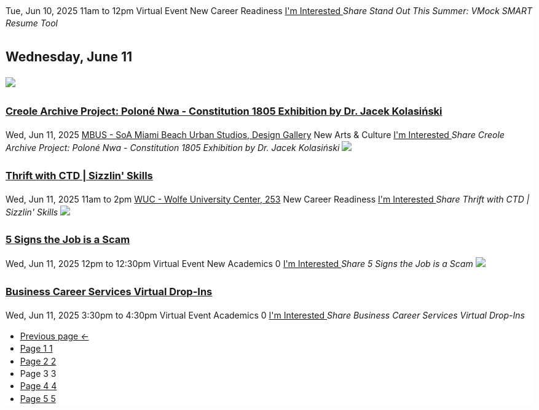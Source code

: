 Tue, Jun 10, 2025 11am to 12pm 
Virtual Event 
New Career Readiness
[ I'm Interested ](https://calendar.fiu.edu/event/49675968271134/confirm?instance_id=49675968272159&return=https%3A%2F%2Fcalendar.fiu.edu%2Fcalendar%2F3%3Fevent_types%255B%255D%3D121721)
_Share Stand Out This Summer: VMock SMART Resume Tool_
## Wednesday, June 11
[ ![](https://localist-images.azureedge.net/photos/49489713231856/card/552f1ea86fabc19a73bc865f8c3d71df68edbc6c.jpg) ](https://calendar.fiu.edu/event/creole-archive-project-polone-nwa-constitution-1805-exhibition-by-dr-jacek-kolasinski)
### [Creole Archive Project: Poloné Nwa - Constitution 1805 Exhibition by Dr. Jacek Kolasiński](https://calendar.fiu.edu/event/creole-archive-project-polone-nwa-constitution-1805-exhibition-by-dr-jacek-kolasinski)
Wed, Jun 11, 2025 
[ MBUS - SoA Miami Beach Urban Studios, Design Gallery](https://calendar.fiu.edu/miami_beach_urban_studios_364)
New Arts & Culture
[ I'm Interested ](https://calendar.fiu.edu/event/49489707459844/confirm?instance_id=49489707510045&return=https%3A%2F%2Fcalendar.fiu.edu%2Fcalendar%2F3%3Fevent_types%255B%255D%3D121721)
_Share Creole Archive Project: Poloné Nwa - Constitution 1805 Exhibition by Dr. Jacek Kolasiński_
[ ![](https://localist-images.azureedge.net/photos/49676017399048/card/4031f05c3a318275865f285a5116a2d49221d300.jpg) ](https://calendar.fiu.edu/event/thrift-with-ctd-sizzlin-skills)
### [Thrift with CTD | Sizzlin' Skills](https://calendar.fiu.edu/event/thrift-with-ctd-sizzlin-skills)
Wed, Jun 11, 2025 11am to 2pm 
[ WUC - Wolfe University Center, 253](https://calendar.fiu.edu/wuc)
New Career Readiness
[ I'm Interested ](https://calendar.fiu.edu/event/49676014415633/confirm?instance_id=49676014416658&return=https%3A%2F%2Fcalendar.fiu.edu%2Fcalendar%2F3%3Fevent_types%255B%255D%3D121721)
_Share Thrift with CTD | Sizzlin' Skills_
[ ![](https://localist-images.azureedge.net/photos/49576914853010/card/2cceda06553dbbe2324debdd93c5fc799f552af8.jpg) ](https://calendar.fiu.edu/event/5-signs-the-job-is-a-scam-8318)
### [5 Signs the Job is a Scam](https://calendar.fiu.edu/event/5-signs-the-job-is-a-scam-8318)
Wed, Jun 11, 2025 12pm to 12:30pm 
Virtual Event 
New Academics
0
[ I'm Interested ](https://calendar.fiu.edu/event/49542421642917/confirm?instance_id=49542421643942&return=https%3A%2F%2Fcalendar.fiu.edu%2Fcalendar%2F3%3Fevent_types%255B%255D%3D121721)
_Share 5 Signs the Job is a Scam_
[ ![](https://localist-images.azureedge.net/photos/49603290331343/card/29bfa6d1e24167037ac9cea04255f10a36d72129.jpg) ](https://calendar.fiu.edu/event/business-career-services-virtual-drop-ins-8504)
### [Business Career Services Virtual Drop-Ins](https://calendar.fiu.edu/event/business-career-services-virtual-drop-ins-8504)
Wed, Jun 11, 2025 3:30pm to 4:30pm 
Virtual Event 
Academics
0
[ I'm Interested ](https://calendar.fiu.edu/event/49542265815955/confirm?instance_id=49542265834396&return=https%3A%2F%2Fcalendar.fiu.edu%2Fcalendar%2F3%3Fevent_types%255B%255D%3D121721)
_Share Business Career Services Virtual Drop-Ins_
  * [ Previous page _←_ ](https://calendar.fiu.edu/calendar/2?event_types%5B%5D=121721)
  * [ Page 1 1 ](https://calendar.fiu.edu/calendar?event_types%5B%5D=121721)
  * [ Page 2 2 ](https://calendar.fiu.edu/calendar/2?event_types%5B%5D=121721)
  * Page 3 3
  * [ Page 4 4 ](https://calendar.fiu.edu/calendar/4?event_types%5B%5D=121721)
  * [ Page 5 5 ](https://calendar.fiu.edu/calendar/5?event_types%5B%5D=121721)